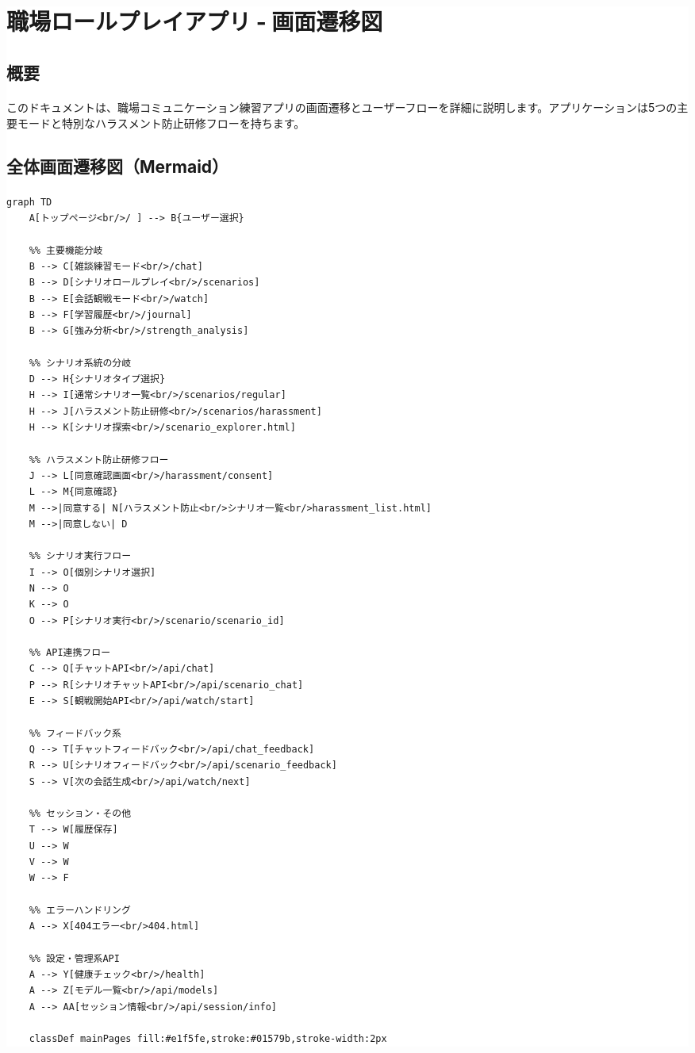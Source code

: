 # 職場ロールプレイアプリ - 画面遷移図

## 概要

このドキュメントは、職場コミュニケーション練習アプリの画面遷移とユーザーフローを詳細に説明します。アプリケーションは5つの主要モードと特別なハラスメント防止研修フローを持ちます。

## 全体画面遷移図（Mermaid）

```mermaid
graph TD
    A[トップページ<br/>/ ] --> B{ユーザー選択}
    
    %% 主要機能分岐
    B --> C[雑談練習モード<br/>/chat]
    B --> D[シナリオロールプレイ<br/>/scenarios]
    B --> E[会話観戦モード<br/>/watch]
    B --> F[学習履歴<br/>/journal]
    B --> G[強み分析<br/>/strength_analysis]
    
    %% シナリオ系統の分岐
    D --> H{シナリオタイプ選択}
    H --> I[通常シナリオ一覧<br/>/scenarios/regular]
    H --> J[ハラスメント防止研修<br/>/scenarios/harassment]
    H --> K[シナリオ探索<br/>/scenario_explorer.html]
    
    %% ハラスメント防止研修フロー
    J --> L[同意確認画面<br/>/harassment/consent]
    L --> M{同意確認}
    M -->|同意する| N[ハラスメント防止<br/>シナリオ一覧<br/>harassment_list.html]
    M -->|同意しない| D
    
    %% シナリオ実行フロー
    I --> O[個別シナリオ選択]
    N --> O
    K --> O
    O --> P[シナリオ実行<br/>/scenario/scenario_id]
    
    %% API連携フロー
    C --> Q[チャットAPI<br/>/api/chat]
    P --> R[シナリオチャットAPI<br/>/api/scenario_chat]
    E --> S[観戦開始API<br/>/api/watch/start]
    
    %% フィードバック系
    Q --> T[チャットフィードバック<br/>/api/chat_feedback]
    R --> U[シナリオフィードバック<br/>/api/scenario_feedback]
    S --> V[次の会話生成<br/>/api/watch/next]
    
    %% セッション・その他
    T --> W[履歴保存]
    U --> W
    V --> W
    W --> F
    
    %% エラーハンドリング
    A --> X[404エラー<br/>404.html]
    
    %% 設定・管理系API
    A --> Y[健康チェック<br/>/health]
    A --> Z[モデル一覧<br/>/api/models]
    A --> AA[セッション情報<br/>/api/session/info]
    
    classDef mainPages fill:#e1f5fe,stroke:#01579b,stroke-width:2px
```